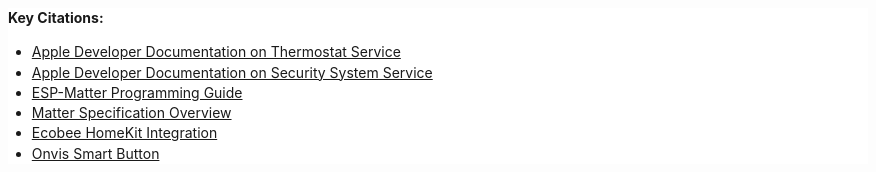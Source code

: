 **Key Citations:**
- [Apple Developer Documentation on Thermostat Service](https://developer.apple.com/documentation/homekit/hmservicetypethermostat)
- [Apple Developer Documentation on Security System Service](https://developer.apple.com/documentation/homekit/hmservicetypesecuritysystem)
- [ESP-Matter Programming Guide](https://docs.espressif.com/projects/esp-matter/en/latest/esp32/developing.html)
- [Matter Specification Overview](https://csa-iot.org/all-solutions/matter/)
- [Ecobee HomeKit Integration](https://support.ecobee.com/s/articles/Using-HomeKit-with-your-ecobee-Thermostat)
- [Onvis Smart Button](https://www.amazon.com/Compatible-HomeKit-Automatically-Accessories-Scenes-Thread/dp/B0C7BLSMMW)